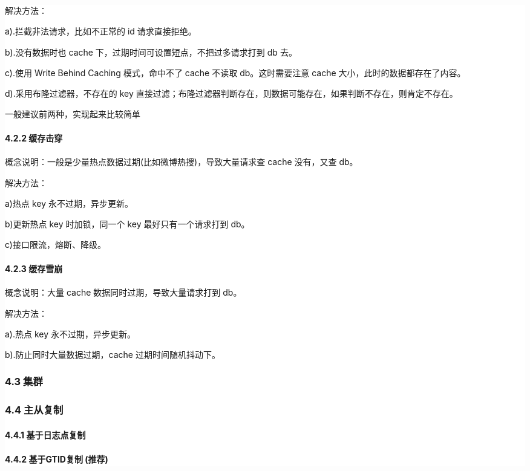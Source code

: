

解决方法：

a).拦截非法请求，比如不正常的 id 请求直接拒绝。

b).没有数据时也 cache 下，过期时间可设置短点，不把过多请求打到 db 去。

c).使用 Write Behind Caching 模式，命中不了 cache 不读取 db。这时需要注意 cache 大小，此时的数据都存在了内容。

d).采用布隆过滤器，不存在的 key 直接过滤；布隆过滤器判断存在，则数据可能存在，如果判断不存在，则肯定不存在。

一般建议前两种，实现起来比较简单



#### 4.2.2 缓存击穿

概念说明：一般是少量热点数据过期(比如微博热搜)，导致大量请求查 cache 没有，又查 db。



解决方法：

a)热点 key 永不过期，异步更新。

b)更新热点 key 时加锁，同一个 key 最好只有一个请求打到 db。

c)接口限流，熔断、降级。





#### 4.2.3 缓存雪崩

概念说明：大量 cache 数据同时过期，导致大量请求打到 db。



解决方法：

a).热点 key 永不过期，异步更新。

b).防止同时大量数据过期，cache 过期时间随机抖动下。





### 4.3 集群







### 4.4 主从复制



#### 4.4.1 基于日志点复制



#### 4.4.2 基于GTID复制  (推荐)


